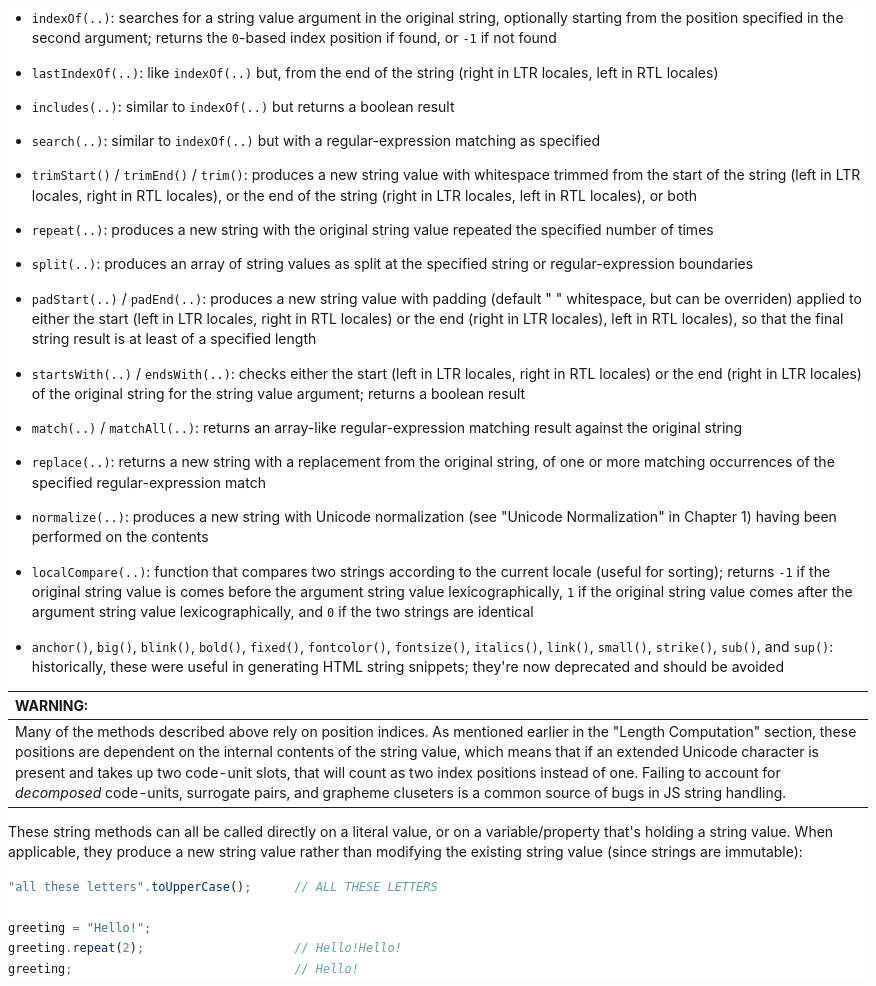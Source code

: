 * `indexOf(..)`: searches for a string value argument in the original string, optionally starting from the position specified in the second argument; returns the `0`-based index position if found, or `-1` if not found

* `lastIndexOf(..)`: like `indexOf(..)` but, from the end of the string (right in LTR locales, left in RTL locales)

* `includes(..)`: similar to `indexOf(..)` but returns a boolean result

* `search(..)`: similar to `indexOf(..)` but with a regular-expression matching as specified

* `trimStart()` / `trimEnd()` / `trim()`: produces a new string value with whitespace trimmed from the start of the string (left in LTR locales, right in RTL locales), or the end of the string (right in LTR locales, left in RTL locales), or both

* `repeat(..)`: produces a new string with the original string value repeated the specified number of times

* `split(..)`: produces an array of string values as split at the specified string or regular-expression boundaries

* `padStart(..)` / `padEnd(..)`: produces a new string value with padding (default " " whitespace, but can be overriden) applied to either the start (left in LTR locales, right in RTL locales) or the end (right in LTR locales), left in RTL locales), so that the final string result is at least of a specified length

* `startsWith(..)` / `endsWith(..)`: checks either the start (left in LTR locales, right in RTL locales) or the end (right in LTR locales) of the original string for the string value argument; returns a boolean result

* `match(..)` / `matchAll(..)`: returns an array-like regular-expression matching result against the original string

* `replace(..)`: returns a new string with a replacement from the original string, of one or more matching occurrences of the specified regular-expression match

* `normalize(..)`: produces a new string with Unicode normalization (see "Unicode Normalization" in Chapter 1) having been performed on the contents

* `localCompare(..)`: function that compares two strings according to the current locale (useful for sorting); returns `-1` if the original string value is comes before the argument string value lexicographically, `1` if the original string value comes after the argument string value lexicographically, and `0` if the two strings are identical

* `anchor()`, `big()`, `blink()`, `bold()`, `fixed()`, `fontcolor()`, `fontsize()`, `italics()`, `link()`, `small()`, `strike()`, `sub()`, and `sup()`: historically, these were useful in generating HTML string snippets; they're now deprecated and should be avoided

| WARNING: |
| :--- |
| Many of the methods described above rely on position indices. As mentioned earlier in the "Length Computation" section, these positions are dependent on the internal contents of the string value, which means that if an extended Unicode character is present and takes up two code-unit slots, that will count as two index positions instead of one. Failing to account for *decomposed* code-units, surrogate pairs, and grapheme cluseters is a common source of bugs in JS string handling. |

These string methods can all be called directly on a literal value, or on a variable/property that's holding a string value. When applicable, they produce a new string value rather than modifying the existing string value (since strings are immutable):

```js
"all these letters".toUpperCase();      // ALL THESE LETTERS

greeting = "Hello!";
greeting.repeat(2);                     // Hello!Hello!
greeting;                               // Hello!
```
